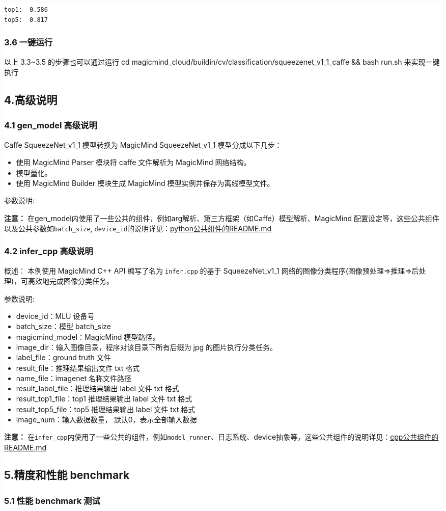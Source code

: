 ```bash
top1:  0.586
top5:  0.817
```

### 3.6 一键运行

以上 3.3~3.5 的步骤也可以通过运行 cd magicmind_cloud/buildin/cv/classification/squeezenet_v1_1_caffe && bash run.sh 来实现一键执行

## 4.高级说明

### 4.1 gen_model 高级说明

Caffe SqueezeNet_v1_1 模型转换为 MagicMind SqueezeNet_v1_1 模型分成以下几步：

- 使用 MagicMind Parser 模块将 caffe 文件解析为 MagicMind 网络结构。
- 模型量化。
- 使用 MagicMind Builder 模块生成 MagicMind 模型实例并保存为离线模型文件。

参数说明:

**注意：**
在gen_model内使用了一些公共的组件，例如arg解析、第三方框架（如Caffe）模型解析、MagicMind 配置设定等，这些公共组件以及公共参数如`batch_size`, `device_id`的说明详见：[python公共组件的README.md](../../../python_common/README.md) 

### 4.2 infer_cpp 高级说明

概述：
本例使用 MagicMind C++ API 编写了名为 `infer.cpp` 的基于 SqueezeNet_v1_1 网络的图像分类程序(图像预处理=>推理=>后处理)，可高效地完成图像分类任务。

参数说明:

- device_id：MLU 设备号
- batch_size：模型 batch_size
- magicmind_model：MagicMind 模型路径。
- image_dir：输入图像目录，程序对该目录下所有后缀为 jpg 的图片执行分类任务。
- label_file：ground truth 文件
- result_file：推理结果输出文件 txt 格式
- name_file：imagenet 名称文件路径
- result_label_file：推理结果输出 label 文件 txt 格式
- result_top1_file：top1 推理结果输出 label 文件 txt 格式
- result_top5_file：top5 推理结果输出 label 文件 txt 格式
- image_num：输入数据数量， 默认0，表示全部输入数据



**注意：**
在`infer_cpp`内使用了一些公共的组件，例如`model_runner`、日志系统、device抽象等，这些公共组件的说明详见：[cpp公共组件的README.md](../../../cpp_common/README.md) 

## 5.精度和性能 benchmark

### 5.1 性能 benchmark 测试
